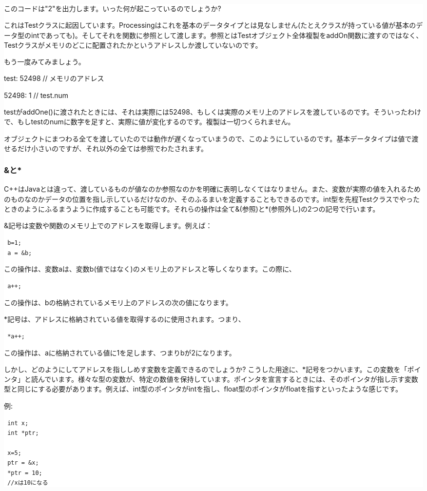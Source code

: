 このコードは"2"を出力します。いった何が起こっているのでしょうか?

これはTestクラスに起因しています。Processingはこれを基本のデータタイプとは見なしません(たとえクラスが持っている値が基本のデータ型のintであっても)。そしてそれを関数に参照として渡します。参照とはTestオブジェクト全体複製をaddOn関数に渡すのではなく、Testクラスがメモリのどこに配置されたかというアドレスしか渡していないのです。

もう一度みてみましょう。

test:
52498
// メモリのアドレス

52498:
1
// test.num

testがaddOne()に渡されたときには、それは実際には52498、もしくは実際のメモリ上のアドレスを渡しているのです。そういったわけで、もしtestのnumに数字を足すと、実際に値が変化するのです。複製は一切つくられません。

オブジェクトにまつわる全てを渡していたのでは動作が遅くなっていまうので、このようにしているのです。基本データタイプは値で渡せるだけ小さいのですが、それ以外の全ては参照でわたされます。

### <a id=".26_and_.2A"></a>&と\*

C++はJavaとは違って、渡しているものが値なのか参照なのかを明確に表明しなくてはなりません。また、変数が実際の値を入れるためのものなのかデータの位置を指し示しているだけなのか、そのふるまいを定義することもできるのです。int型を先程Testクラスでやったときのようにふるまうように作成することも可能です。それらの操作は全て&(参照)と\*(参照外し)の2つの記号で行います。

&記号は変数や関数のメモリ上でのアドレスを取得します。例えば：

~~~~{.cpp}
 b=1;
 a = &b;
~~~~


この操作は、変数aは、変数b(値ではなく)のメモリ上のアドレスと等しくなります。この際に、


~~~~{.cpp}
 a++;
~~~~

この操作は、bの格納されているメモリ上のアドレスの次の値になります。

\*記号は、アドレスに格納されている値を取得するのに使用されます。つまり、

~~~~{.cpp}
 *a++;
~~~~

この操作は、aに格納されている値に1を足します、つまりbが2になります。

しかし、どのようにしてアドレスを指ししめす変数を定義できるのでしょうか?
こうした用途に、\*記号をつかいます。この変数を「ポインタ」と読んでいます。様々な型の変数が、特定の数値を保持しています。ポインタを宣言するときには、そのポインタが指し示す変数型と同じにする必要があります。例えば、int型のポインタがintを指し、float型のポインタがfloatを指すといったような感じです。

例:

~~~~{.cpp}
 int x;
 int *ptr;

 x=5;
 ptr = &x;
 *ptr = 10;
 //xは10になる
~~~~
